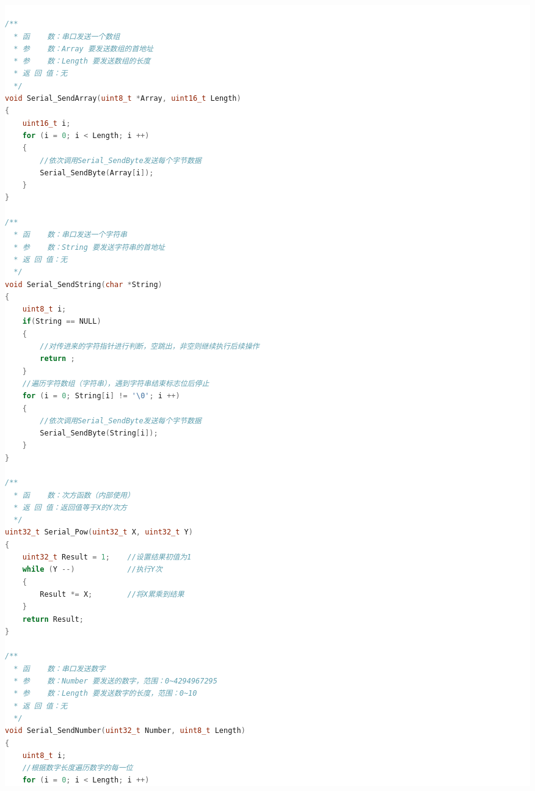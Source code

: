 ```c

/**
  * 函    数：串口发送一个数组
  * 参    数：Array 要发送数组的首地址
  * 参    数：Length 要发送数组的长度
  * 返 回 值：无
  */
void Serial_SendArray(uint8_t *Array, uint16_t Length)
{
	uint16_t i;
	for (i = 0; i < Length; i ++)
	{
        //依次调用Serial_SendByte发送每个字节数据
		Serial_SendByte(Array[i]);
	}
}

/**
  * 函    数：串口发送一个字符串
  * 参    数：String 要发送字符串的首地址
  * 返 回 值：无
  */
void Serial_SendString(char *String)
{
	uint8_t i;
	if(String == NULL)
    {
        //对传进来的字符指针进行判断，空跳出，非空则继续执行后续操作
        return ;
    }
	//遍历字符数组（字符串），遇到字符串结束标志位后停止
	for (i = 0; String[i] != '\0'; i ++)
	{
		//依次调用Serial_SendByte发送每个字节数据
		Serial_SendByte(String[i]);
	}
}

/**
  * 函    数：次方函数（内部使用）
  * 返 回 值：返回值等于X的Y次方
  */
uint32_t Serial_Pow(uint32_t X, uint32_t Y)
{
	uint32_t Result = 1;	//设置结果初值为1
	while (Y --)			//执行Y次
	{
		Result *= X;		//将X累乘到结果
	}
	return Result;
}

/**
  * 函    数：串口发送数字
  * 参    数：Number 要发送的数字，范围：0~4294967295
  * 参    数：Length 要发送数字的长度，范围：0~10
  * 返 回 值：无
  */
void Serial_SendNumber(uint32_t Number, uint8_t Length)
{
	uint8_t i;
    //根据数字长度遍历数字的每一位
	for (i = 0; i < Length; i ++)
```